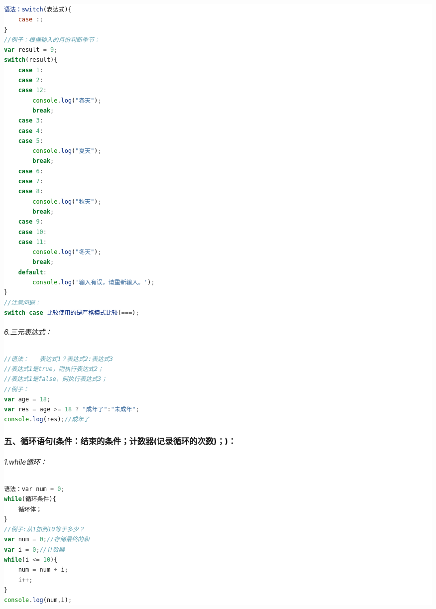 ```javascript
语法：switch(表达式){
    case :;
}
//例子：根据输入的月份判断季节：
var result = 9;
switch(result){
    case 1:
    case 2:
    case 12: 
        console.log("春天");
        break;
    case 3:
    case 4:
    case 5: 
        console.log("夏天");
        break;
    case 6:
    case 7:
    case 8: 
        console.log("秋天");
        break;
    case 9:
    case 10:
    case 11: 
        console.log("冬天");
        break;
    default:
        console.log('输入有误，请重新输入。');
}
//注意问题： 
switch-case 比较使用的是严格模式比较(===);
```

###### 6.三元表达式：

```javascript
//语法：	表达式1？表达式2:表达式3
//表达式1是true，则执行表达式2；
//表达式1是false，则执行表达式3；
//例子：
var age = 18;
var res = age >= 18 ? "成年了":"未成年";
console.log(res);//成年了
```

### 五、循环语句(条件：结束的条件；计数器(记录循环的次数)；)：

###### 1.while循环：

```javascript
语法：var num = 0;
while(循环条件){
    循环体；
}
//例子:从1加到10等于多少？
var num = 0;//存储最终的和
var i = 0;//计数器
while(i <= 10){
    num = num + i;
    i++;
}
console.log(num,i);
```
